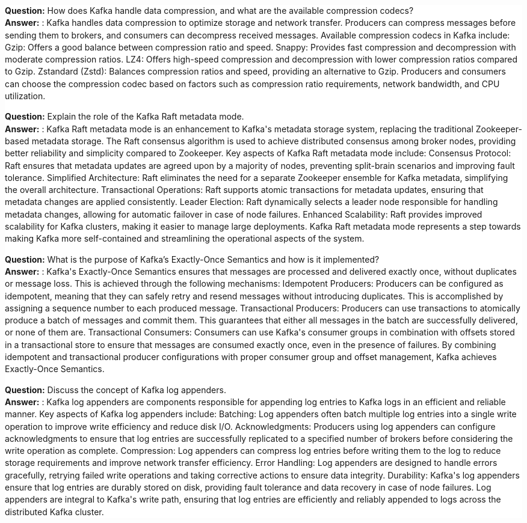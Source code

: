 **Question:**  How does Kafka handle data compression, and what are the available compression codecs?<br>
**Answer:** : Kafka handles data compression to optimize storage and network transfer. Producers can compress messages before sending them to brokers, and consumers can decompress received messages. Available compression codecs in Kafka include:
Gzip: Offers a good balance between compression ratio and speed.
Snappy: Provides fast compression and decompression with moderate compression ratios.
LZ4: Offers high-speed compression and decompression with lower compression ratios compared to Gzip.
Zstandard (Zstd): Balances compression ratios and speed, providing an alternative to Gzip.
Producers and consumers can choose the compression codec based on factors such as compression ratio requirements, network bandwidth, and CPU utilization.
<br>

**Question:**  Explain the role of the Kafka Raft metadata mode.<br>
**Answer:** : Kafka Raft metadata mode is an enhancement to Kafka's metadata storage system, replacing the traditional Zookeeper-based metadata storage. The Raft consensus algorithm is used to achieve distributed consensus among broker nodes, providing better reliability and simplicity compared to Zookeeper. Key aspects of Kafka Raft metadata mode include:
Consensus Protocol: Raft ensures that metadata updates are agreed upon by a majority of nodes, preventing split-brain scenarios and improving fault tolerance.
Simplified Architecture: Raft eliminates the need for a separate Zookeeper ensemble for Kafka metadata, simplifying the overall architecture.
Transactional Operations: Raft supports atomic transactions for metadata updates, ensuring that metadata changes are applied consistently.
Leader Election: Raft dynamically selects a leader node responsible for handling metadata changes, allowing for automatic failover in case of node failures.
Enhanced Scalability: Raft provides improved scalability for Kafka clusters, making it easier to manage large deployments.
Kafka Raft metadata mode represents a step towards making Kafka more self-contained and streamlining the operational aspects of the system.
<br>

**Question:**  What is the purpose of Kafka’s Exactly-Once Semantics and how is it implemented?<br>
**Answer:** : Kafka's Exactly-Once Semantics ensures that messages are processed and delivered exactly once, without duplicates or message loss. This is achieved through the following mechanisms:
Idempotent Producers: Producers can be configured as idempotent, meaning that they can safely retry and resend messages without introducing duplicates. This is accomplished by assigning a sequence number to each produced message.
Transactional Producers: Producers can use transactions to atomically produce a batch of messages and commit them. This guarantees that either all messages in the batch are successfully delivered, or none of them are.
Transactional Consumers: Consumers can use Kafka's consumer groups in combination with offsets stored in a transactional store to ensure that messages are consumed exactly once, even in the presence of failures.
By combining idempotent and transactional producer configurations with proper consumer group and offset management, Kafka achieves Exactly-Once Semantics.
<br>

**Question:**  Discuss the concept of Kafka log appenders.<br>
**Answer:** : Kafka log appenders are components responsible for appending log entries to Kafka logs in an efficient and reliable manner. Key aspects of Kafka log appenders include:
Batching: Log appenders often batch multiple log entries into a single write operation to improve write efficiency and reduce disk I/O.
Acknowledgments: Producers using log appenders can configure acknowledgments to ensure that log entries are successfully replicated to a specified number of brokers before considering the write operation as complete.
Compression: Log appenders can compress log entries before writing them to the log to reduce storage requirements and improve network transfer efficiency.
Error Handling: Log appenders are designed to handle errors gracefully, retrying failed write operations and taking corrective actions to ensure data integrity.
Durability: Kafka's log appenders ensure that log entries are durably stored on disk, providing fault tolerance and data recovery in case of node failures.
Log appenders are integral to Kafka's write path, ensuring that log entries are efficiently and reliably appended to logs across the distributed Kafka cluster.